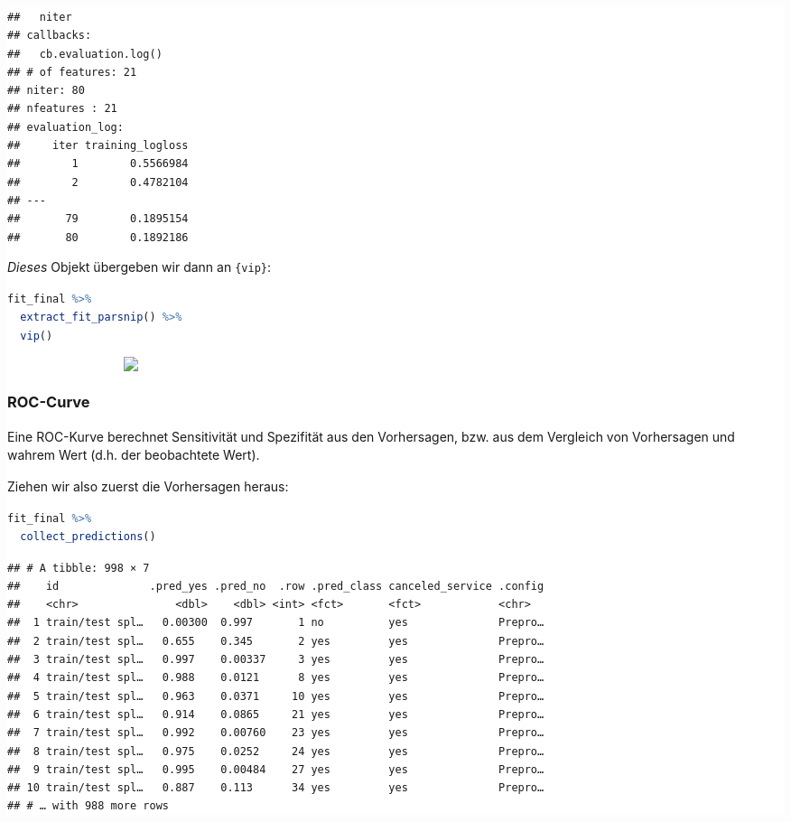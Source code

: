 ```
##   niter
## callbacks:
##   cb.evaluation.log()
## # of features: 21 
## niter: 80
## nfeatures : 21 
## evaluation_log:
##     iter training_logloss
##        1        0.5566984
##        2        0.4782104
## ---                      
##       79        0.1895154
##       80        0.1892186
```

*Dieses* Objekt übergeben wir dann an `{vip}`:


```r
fit_final %>% 
  extract_fit_parsnip() %>% 
  vip()
```

<img src="110-Ensemble-Lerner_files/figure-html/unnamed-chunk-28-1.png" width="70%" style="display: block; margin: auto;" />




### ROC-Curve


Eine ROC-Kurve berechnet Sensitivität und Spezifität aus den Vorhersagen,
bzw. aus dem Vergleich von Vorhersagen und wahrem Wert (d.h. der beobachtete Wert).


Ziehen wir also zuerst die Vorhersagen heraus:


```r
fit_final %>% 
  collect_predictions()
```

```
## # A tibble: 998 × 7
##    id              .pred_yes .pred_no  .row .pred_class canceled_service .config
##    <chr>               <dbl>    <dbl> <int> <fct>       <fct>            <chr>  
##  1 train/test spl…   0.00300  0.997       1 no          yes              Prepro…
##  2 train/test spl…   0.655    0.345       2 yes         yes              Prepro…
##  3 train/test spl…   0.997    0.00337     3 yes         yes              Prepro…
##  4 train/test spl…   0.988    0.0121      8 yes         yes              Prepro…
##  5 train/test spl…   0.963    0.0371     10 yes         yes              Prepro…
##  6 train/test spl…   0.914    0.0865     21 yes         yes              Prepro…
##  7 train/test spl…   0.992    0.00760    23 yes         yes              Prepro…
##  8 train/test spl…   0.975    0.0252     24 yes         yes              Prepro…
##  9 train/test spl…   0.995    0.00484    27 yes         yes              Prepro…
## 10 train/test spl…   0.887    0.113      34 yes         yes              Prepro…
## # … with 988 more rows
```
